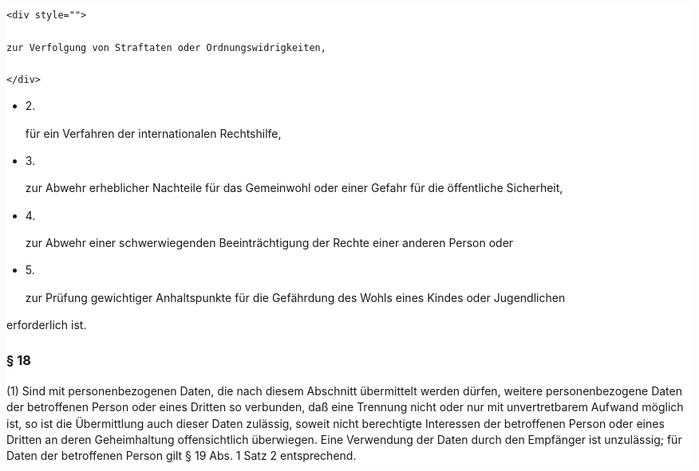     <div style="">
    
    zur Verfolgung von Straftaten oder Ordnungswidrigkeiten,
    
    </div>

  - 2\.
    
    <div style="">
    
    für ein Verfahren der internationalen Rechtshilfe,
    
    </div>

  - 3\.
    
    <div style="">
    
    zur Abwehr erheblicher Nachteile für das Gemeinwohl oder einer
    Gefahr für die öffentliche Sicherheit,
    
    </div>

  - 4\.
    
    <div style="">
    
    zur Abwehr einer schwerwiegenden Beeinträchtigung der Rechte einer
    anderen Person oder
    
    </div>

  - 5\.
    
    <div style="">
    
    zur Prüfung gewichtiger Anhaltspunkte für die Gefährdung des Wohls
    eines Kindes oder Jugendlichen
    
    </div>

erforderlich ist.

</div>

</div>

</div>

</div>

<span id="BJNR000770877BJNE003801125.html"></span>

### § 18  

<div>

<div class="jnhtml">

<div>

<div class="jurAbsatz">

(1) Sind mit personenbezogenen Daten, die nach diesem Abschnitt
übermittelt werden dürfen, weitere personenbezogene Daten der
betroffenen Person oder eines Dritten so verbunden, daß eine Trennung
nicht oder nur mit unvertretbarem Aufwand möglich ist, so ist die
Übermittlung auch dieser Daten zulässig, soweit nicht berechtigte
Interessen der betroffenen Person oder eines Dritten an deren
Geheimhaltung offensichtlich überwiegen. Eine Verwendung der Daten durch
den Empfänger ist unzulässig; für Daten der betroffenen Person gilt § 19
Abs. 1 Satz 2 entsprechend.
